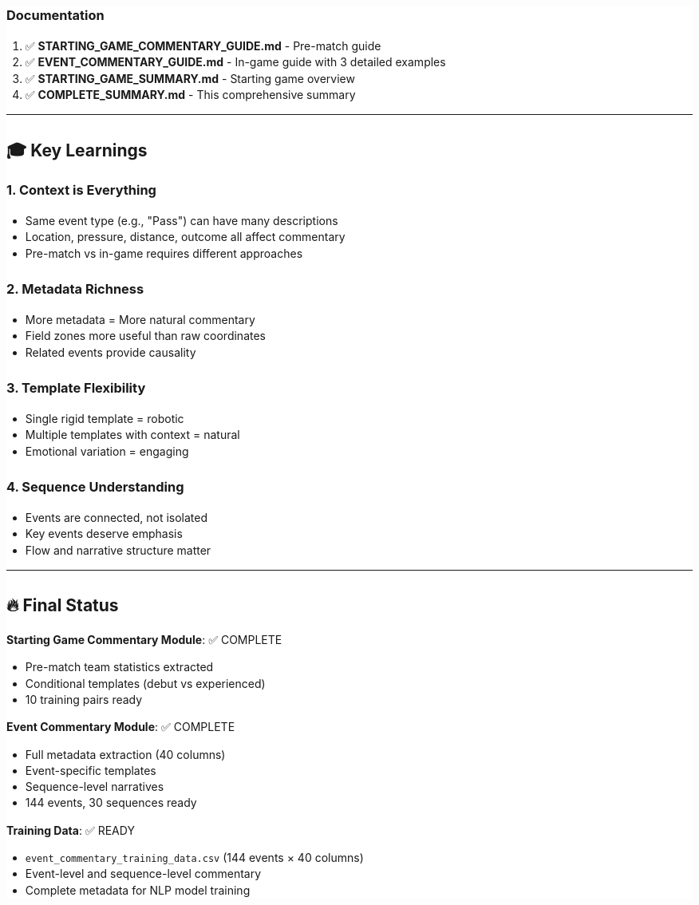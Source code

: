 ### **Documentation**
1. ✅ **STARTING_GAME_COMMENTARY_GUIDE.md** - Pre-match guide
2. ✅ **EVENT_COMMENTARY_GUIDE.md** - In-game guide with 3 detailed examples
3. ✅ **STARTING_GAME_SUMMARY.md** - Starting game overview
4. ✅ **COMPLETE_SUMMARY.md** - This comprehensive summary

---

## 🎓 Key Learnings

### **1. Context is Everything**
- Same event type (e.g., "Pass") can have many descriptions
- Location, pressure, distance, outcome all affect commentary
- Pre-match vs in-game requires different approaches

### **2. Metadata Richness**
- More metadata = More natural commentary
- Field zones more useful than raw coordinates
- Related events provide causality

### **3. Template Flexibility**
- Single rigid template = robotic
- Multiple templates with context = natural
- Emotional variation = engaging

### **4. Sequence Understanding**
- Events are connected, not isolated
- Key events deserve emphasis
- Flow and narrative structure matter

---

## 🔥 Final Status

**Starting Game Commentary Module**: ✅ COMPLETE  
- Pre-match team statistics extracted
- Conditional templates (debut vs experienced)
- 10 training pairs ready

**Event Commentary Module**: ✅ COMPLETE  
- Full metadata extraction (40 columns)
- Event-specific templates
- Sequence-level narratives
- 144 events, 30 sequences ready

**Training Data**: ✅ READY  
- `event_commentary_training_data.csv` (144 events × 40 columns)
- Event-level and sequence-level commentary
- Complete metadata for NLP model training

